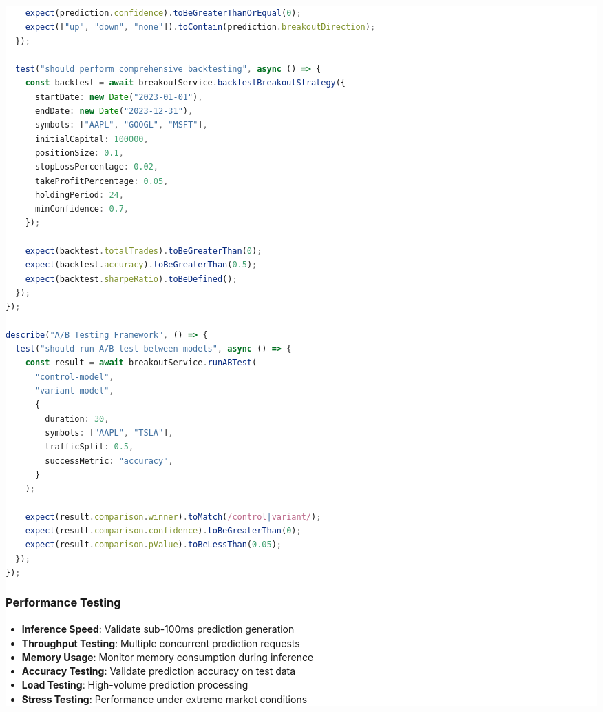 ```typescript
    expect(prediction.confidence).toBeGreaterThanOrEqual(0);
    expect(["up", "down", "none"]).toContain(prediction.breakoutDirection);
  });

  test("should perform comprehensive backtesting", async () => {
    const backtest = await breakoutService.backtestBreakoutStrategy({
      startDate: new Date("2023-01-01"),
      endDate: new Date("2023-12-31"),
      symbols: ["AAPL", "GOOGL", "MSFT"],
      initialCapital: 100000,
      positionSize: 0.1,
      stopLossPercentage: 0.02,
      takeProfitPercentage: 0.05,
      holdingPeriod: 24,
      minConfidence: 0.7,
    });

    expect(backtest.totalTrades).toBeGreaterThan(0);
    expect(backtest.accuracy).toBeGreaterThan(0.5);
    expect(backtest.sharpeRatio).toBeDefined();
  });
});

describe("A/B Testing Framework", () => {
  test("should run A/B test between models", async () => {
    const result = await breakoutService.runABTest(
      "control-model",
      "variant-model",
      {
        duration: 30,
        symbols: ["AAPL", "TSLA"],
        trafficSplit: 0.5,
        successMetric: "accuracy",
      }
    );

    expect(result.comparison.winner).toMatch(/control|variant/);
    expect(result.comparison.confidence).toBeGreaterThan(0);
    expect(result.comparison.pValue).toBeLessThan(0.05);
  });
});
```

### Performance Testing

- **Inference Speed**: Validate sub-100ms prediction generation
- **Throughput Testing**: Multiple concurrent prediction requests
- **Memory Usage**: Monitor memory consumption during inference
- **Accuracy Testing**: Validate prediction accuracy on test data
- **Load Testing**: High-volume prediction processing
- **Stress Testing**: Performance under extreme market conditions
